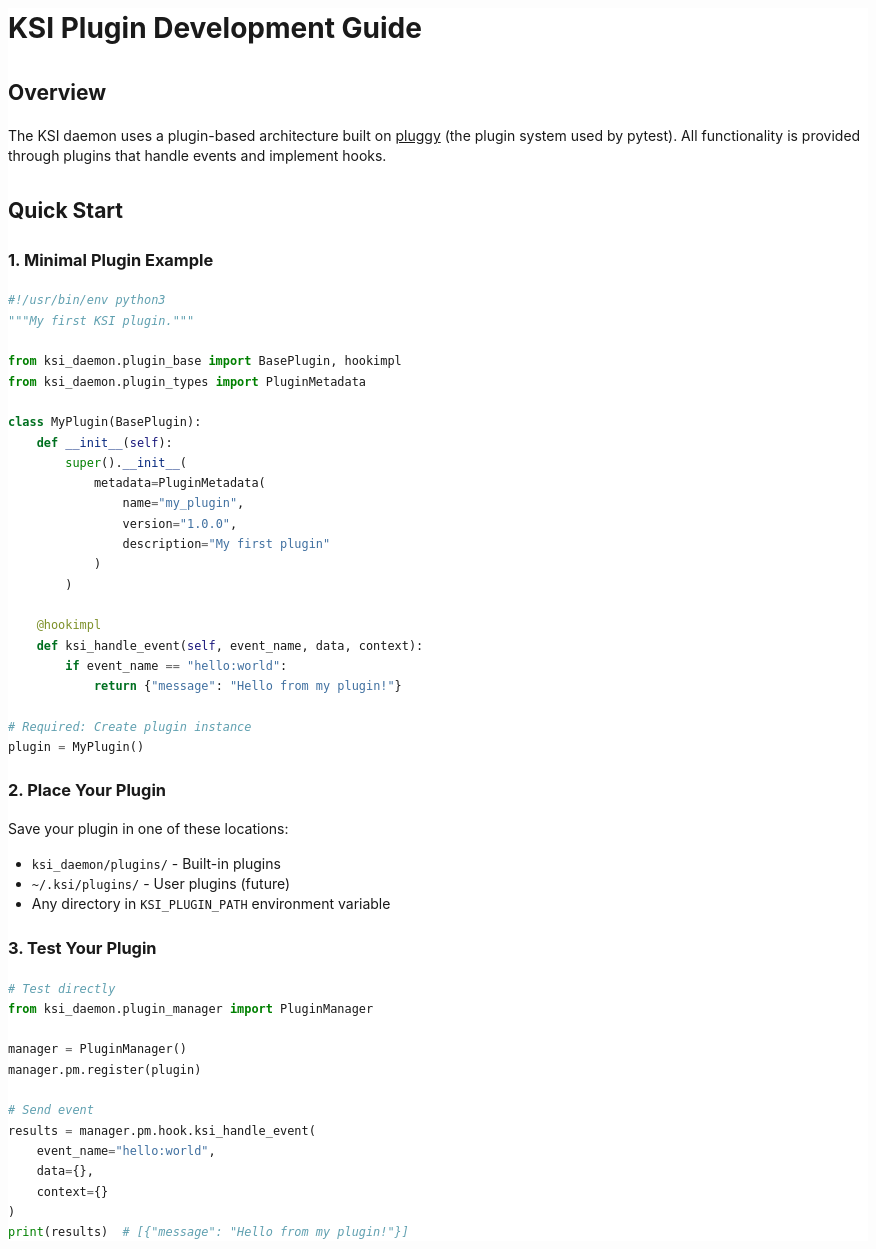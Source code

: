 # KSI Plugin Development Guide

## Overview

The KSI daemon uses a plugin-based architecture built on [pluggy](https://pluggy.readthedocs.io/) (the plugin system used by pytest). All functionality is provided through plugins that handle events and implement hooks.

## Quick Start

### 1. Minimal Plugin Example

```python
#!/usr/bin/env python3
"""My first KSI plugin."""

from ksi_daemon.plugin_base import BasePlugin, hookimpl
from ksi_daemon.plugin_types import PluginMetadata

class MyPlugin(BasePlugin):
    def __init__(self):
        super().__init__(
            metadata=PluginMetadata(
                name="my_plugin",
                version="1.0.0",
                description="My first plugin"
            )
        )
    
    @hookimpl
    def ksi_handle_event(self, event_name, data, context):
        if event_name == "hello:world":
            return {"message": "Hello from my plugin!"}

# Required: Create plugin instance
plugin = MyPlugin()
```

### 2. Place Your Plugin

Save your plugin in one of these locations:
- `ksi_daemon/plugins/` - Built-in plugins
- `~/.ksi/plugins/` - User plugins (future)
- Any directory in `KSI_PLUGIN_PATH` environment variable

### 3. Test Your Plugin

```python
# Test directly
from ksi_daemon.plugin_manager import PluginManager

manager = PluginManager()
manager.pm.register(plugin)

# Send event
results = manager.pm.hook.ksi_handle_event(
    event_name="hello:world",
    data={},
    context={}
)
print(results)  # [{"message": "Hello from my plugin!"}]
```
